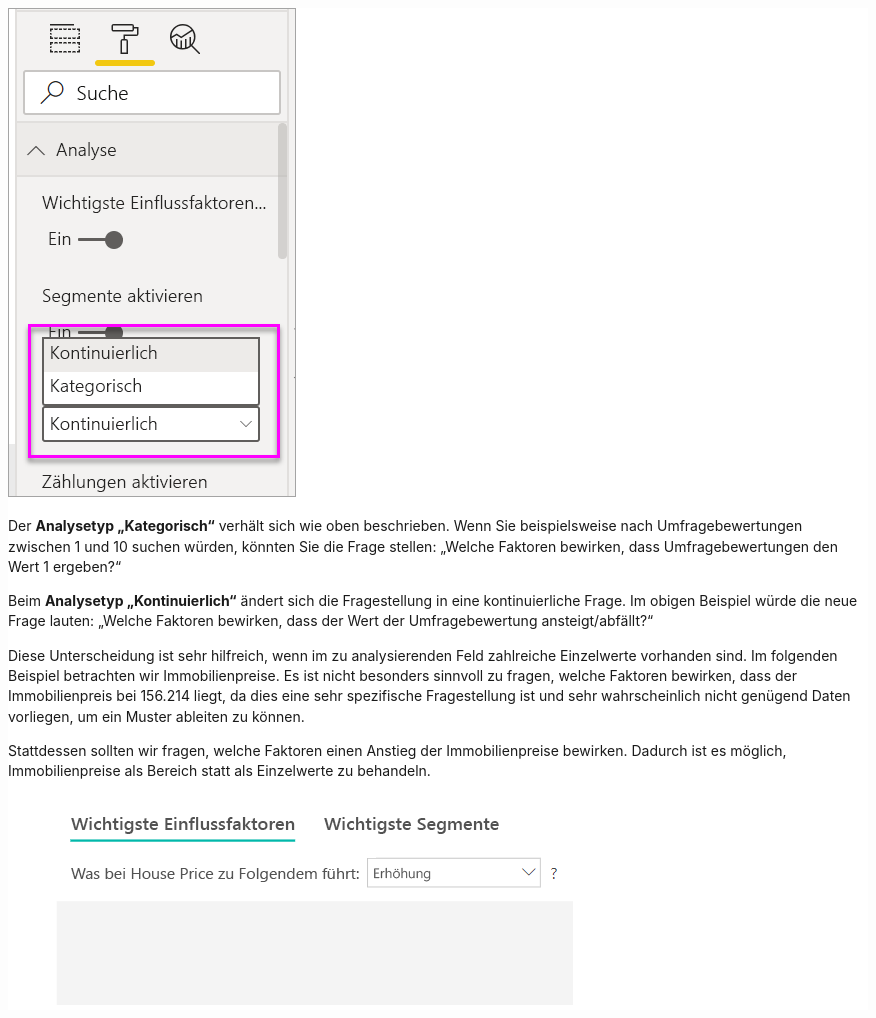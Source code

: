 ![Wechseln von kategorisch zu kontinuierlich](media/power-bi-visualization-influencers/power-bi-ki-formatting.png)

Der **Analysetyp „Kategorisch“** verhält sich wie oben beschrieben. Wenn Sie beispielsweise nach Umfragebewertungen zwischen 1 und 10 suchen würden, könnten Sie die Frage stellen: „Welche Faktoren bewirken, dass Umfragebewertungen den Wert 1 ergeben?“

Beim **Analysetyp „Kontinuierlich“** ändert sich die Fragestellung in eine kontinuierliche Frage. Im obigen Beispiel würde die neue Frage lauten: „Welche Faktoren bewirken, dass der Wert der Umfragebewertung ansteigt/abfällt?“

Diese Unterscheidung ist sehr hilfreich, wenn im zu analysierenden Feld zahlreiche Einzelwerte vorhanden sind. Im folgenden Beispiel betrachten wir Immobilienpreise. Es ist nicht besonders sinnvoll zu fragen, welche Faktoren bewirken, dass der Immobilienpreis bei 156.214 liegt, da dies eine sehr spezifische Fragestellung ist und sehr wahrscheinlich nicht genügend Daten vorliegen, um ein Muster ableiten zu können.

Stattdessen sollten wir fragen, welche Faktoren einen Anstieg der Immobilienpreise bewirken. Dadurch ist es möglich, Immobilienpreise als Bereich statt als Einzelwerte zu behandeln.

![Numerische Frage](media/power-bi-visualization-influencers/power-bi-ki-numeric-question.png)
